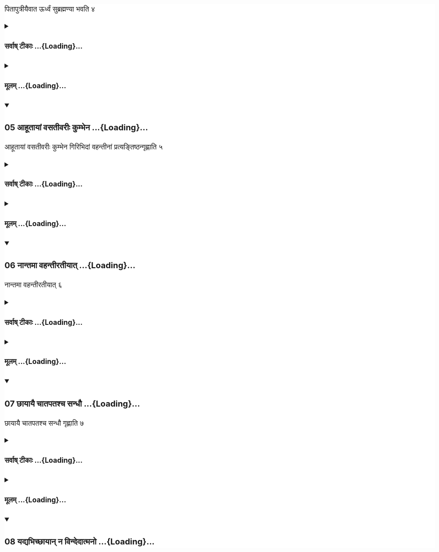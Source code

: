पितापुत्रीयैवात ऊर्ध्वं सुब्रह्मण्या भवति ४
</details>
</div>
<div class="js_include collapsed" newlevelforh1="4" title="सर्वाष् टीकाः" unfilled url="/vedAH_yajuH/taittirIyam/sUtram/ApastambaH/shrautam/sarvASh_TIkAH/11/20/04_pitAputrIyaivAta_UrdhvaM_subrahmaNyA.md">
<details><summary><h4>सर्वाष् टीकाः ...{Loading}...</h4></summary></details>
</div>
<div class="js_include collapsed" newlevelforh1="4" title="मूलम्" unfilled url="/vedAH_yajuH/taittirIyam/sUtram/ApastambaH/shrautam/mUlam/11/20/04_pitAputrIyaivAta_UrdhvaM_subrahmaNyA.md">
<details><summary><h4>मूलम् ...{Loading}...</h4></summary></details>
</div>
<div class="js_include" includetitle="true" newlevelforh1="3" unfilled url="/vedAH_yajuH/taittirIyam/sUtram/ApastambaH/shrautam/vishvAsa-prastutiH/11/20/05_AhUtAyAM_vasatIvarIH_kumbhena.md">
<details open><summary><h3>05 आहूतायां वसतीवरीः कुम्भेन ...{Loading}...</h3></summary>

आहूतायां वसतीवरीः कुम्भेन गिरिभिदां वहन्तीनां प्रत्यङ्तिष्ठन्गृह्णाति ५
</details>
</div>
<div class="js_include collapsed" newlevelforh1="4" title="सर्वाष् टीकाः" unfilled url="/vedAH_yajuH/taittirIyam/sUtram/ApastambaH/shrautam/sarvASh_TIkAH/11/20/05_AhUtAyAM_vasatIvarIH_kumbhena.md">
<details><summary><h4>सर्वाष् टीकाः ...{Loading}...</h4></summary></details>
</div>
<div class="js_include collapsed" newlevelforh1="4" title="मूलम्" unfilled url="/vedAH_yajuH/taittirIyam/sUtram/ApastambaH/shrautam/mUlam/11/20/05_AhUtAyAM_vasatIvarIH_kumbhena.md">
<details><summary><h4>मूलम् ...{Loading}...</h4></summary></details>
</div>
<div class="js_include" includetitle="true" newlevelforh1="3" unfilled url="/vedAH_yajuH/taittirIyam/sUtram/ApastambaH/shrautam/vishvAsa-prastutiH/11/20/06_nAntamA_vahantIratIyAt.md">
<details open><summary><h3>06 नान्तमा वहन्तीरतीयात् ...{Loading}...</h3></summary>

नान्तमा वहन्तीरतीयात् ६
</details>
</div>
<div class="js_include collapsed" newlevelforh1="4" title="सर्वाष् टीकाः" unfilled url="/vedAH_yajuH/taittirIyam/sUtram/ApastambaH/shrautam/sarvASh_TIkAH/11/20/06_nAntamA_vahantIratIyAt.md">
<details><summary><h4>सर्वाष् टीकाः ...{Loading}...</h4></summary></details>
</div>
<div class="js_include collapsed" newlevelforh1="4" title="मूलम्" unfilled url="/vedAH_yajuH/taittirIyam/sUtram/ApastambaH/shrautam/mUlam/11/20/06_nAntamA_vahantIratIyAt.md">
<details><summary><h4>मूलम् ...{Loading}...</h4></summary></details>
</div>
<div class="js_include" includetitle="true" newlevelforh1="3" unfilled url="/vedAH_yajuH/taittirIyam/sUtram/ApastambaH/shrautam/vishvAsa-prastutiH/11/20/07_ChAyAyai_chAtapatashcha_sandhau.md">
<details open><summary><h3>07 छायायै चातपतश्च सन्धौ ...{Loading}...</h3></summary>

छायायै चातपतश्च सन्धौ गृह्णाति ७
</details>
</div>
<div class="js_include collapsed" newlevelforh1="4" title="सर्वाष् टीकाः" unfilled url="/vedAH_yajuH/taittirIyam/sUtram/ApastambaH/shrautam/sarvASh_TIkAH/11/20/07_ChAyAyai_chAtapatashcha_sandhau.md">
<details><summary><h4>सर्वाष् टीकाः ...{Loading}...</h4></summary></details>
</div>
<div class="js_include collapsed" newlevelforh1="4" title="मूलम्" unfilled url="/vedAH_yajuH/taittirIyam/sUtram/ApastambaH/shrautam/mUlam/11/20/07_ChAyAyai_chAtapatashcha_sandhau.md">
<details><summary><h4>मूलम् ...{Loading}...</h4></summary></details>
</div>
<div class="js_include" includetitle="true" newlevelforh1="3" unfilled url="/vedAH_yajuH/taittirIyam/sUtram/ApastambaH/shrautam/vishvAsa-prastutiH/11/20/08_yadyabhichChAyAn_na_vindedAtmano.md">
<details open><summary><h3>08 यद्यभिच्छायान् न विन्देदात्मनो ...{Loading}...</h3></summary>
